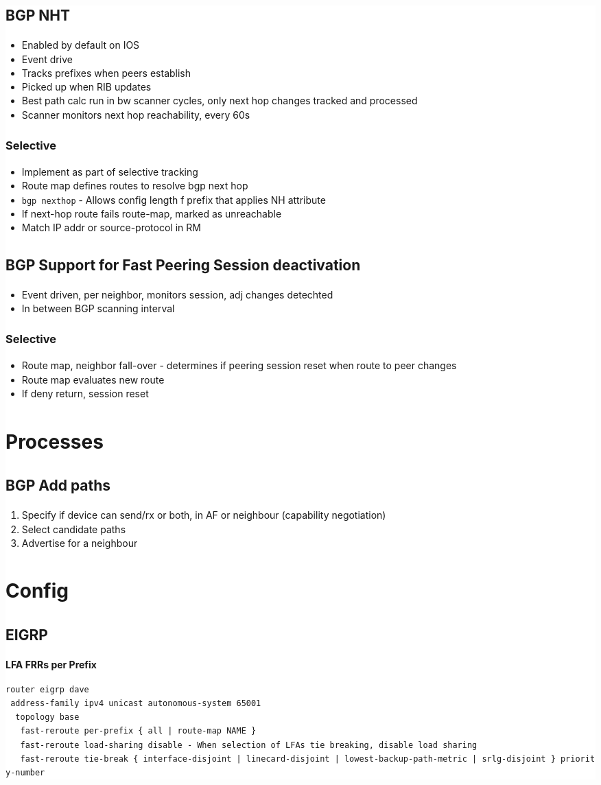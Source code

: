 ## BGP NHT

* Enabled by default on IOS
* Event drive
* Tracks prefixes when peers establish
* Picked up when RIB updates
* Best path calc run in bw scanner cycles, only next hop changes tracked and processed
* Scanner monitors next hop reachability, every 60s

### Selective

* Implement as part of selective tracking
* Route map defines routes to resolve bgp next hop
* `bgp nexthop` - Allows config length f prefix that applies NH attribute
* If next-hop route fails route-map, marked as unreachable
 * Match IP addr or source-protocol in RM

## BGP Support for Fast Peering Session deactivation

* Event driven, per neighbor, monitors session, adj changes detechted
* In between BGP scanning interval

### Selective

* Route map, neighbor fall-over - determines if peering session reset when route to peer changes
* Route map evaluates new route
* If deny return, session reset

# Processes

## BGP Add paths

1. Specify if device can send/rx or both, in AF or neighbour (capability negotiation)
2. Select candidate paths
3. Advertise for a neighbour


# Config

## EIGRP

**LFA FRRs per Prefix**
```
router eigrp dave
 address-family ipv4 unicast autonomous-system 65001
  topology base
   fast-reroute per-prefix { all | route-map NAME }
   fast-reroute load-sharing disable - When selection of LFAs tie breaking, disable load sharing
   fast-reroute tie-break { interface-disjoint | linecard-disjoint | lowest-backup-path-metric | srlg-disjoint } priority-number
```

